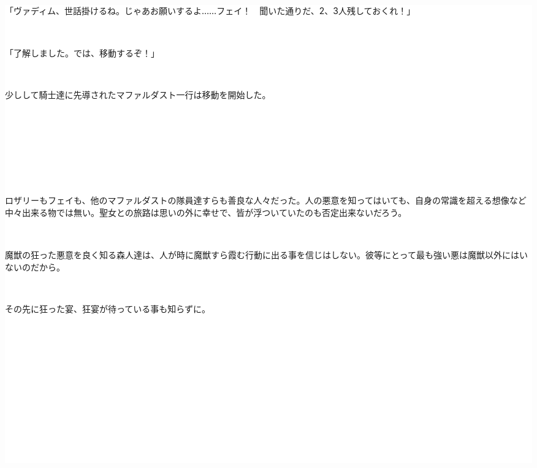   「ヴァディム、世話掛けるね。じゃあお願いするよ……フェイ！　聞いた通りだ、2、3人残しておくれ！」
 </p>
 <p id="L260">
  <br/>
 </p>
 <p id="L261">
  「了解しました。では、移動するぞ！」
 </p>
 <p id="L262">
  <br/>
 </p>
 <p id="L263">
  少しして騎士達に先導されたマファルダスト一行は移動を開始した。
 </p>
 <p id="L264">
  <br/>
 </p>
 <p id="L265">
  <br/>
 </p>
 <p id="L266">
  <br/>
 </p>
 <p id="L267">
  <br/>
 </p>
 <p id="L268">
  ロザリーもフェイも、他のマファルダストの隊員達すらも善良な人々だった。人の悪意を知ってはいても、自身の常識を超える想像など中々出来る物では無い。聖女との旅路は思いの外に幸せで、皆が浮ついていたのも否定出来ないだろう。
 </p>
 <p id="L269">
  <br/>
 </p>
 <p id="L270">
  魔獣の狂った悪意を良く知る森人達は、人が時に魔獣すら霞む行動に出る事を信じはしない。彼等にとって最も強い悪は魔獣以外にはいないのだから。
 </p>
 <p id="L271">
  <br/>
 </p>
 <p id="L272">
  その先に狂った宴、狂宴が待っている事も知らずに。
 </p>
 <p id="L273">
  <br/>
 </p>
 <p id="L274">
  <br/>
 </p>
 <p id="L275">
  <br/>
 </p>
 <p id="L276">
  <br/>
 </p>
 <p id="L277">
  <br/>
 </p>
 <p id="L278">
  <br/>
 </p>
 <p id="L279">
  <br/>
 </p>
 <p id="L280">